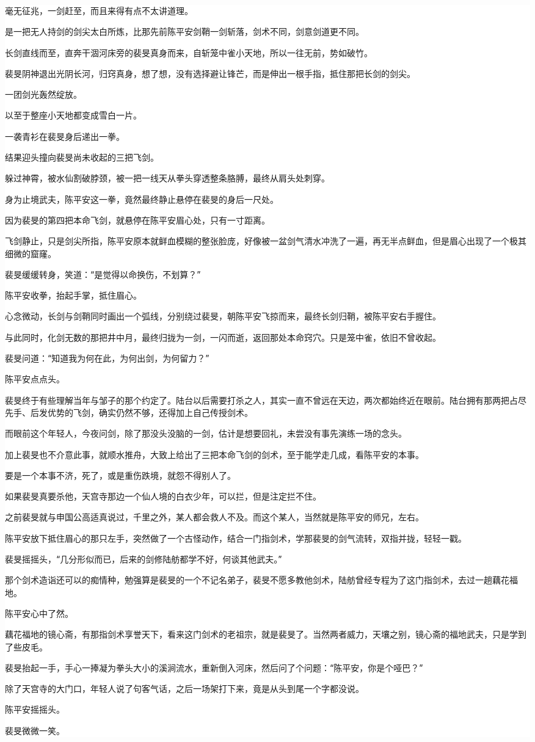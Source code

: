    毫无征兆，一剑赶至，而且来得有点不太讲道理。

   是一把无人持剑的剑尖太白所炼，比那先前陈平安剑鞘一剑斩落，剑术不同，剑意剑道更不同。

   长剑直线而至，直奔干涸河床旁的裴旻真身而来，自斩笼中雀小天地，所以一往无前，势如破竹。

   裴旻阴神退出光阴长河，归窍真身，想了想，没有选择避让锋芒，而是伸出一根手指，抵住那把长剑的剑尖。

   一团剑光轰然绽放。

   以至于整座小天地都变成雪白一片。

   一袭青衫在裴旻身后递出一拳。

   结果迎头撞向裴旻尚未收起的三把飞剑。

   躲过神霄，被水仙割破脖颈，被一把一线天从拳头穿透整条胳膊，最终从肩头处刺穿。

   身为止境武夫，陈平安这一拳，竟然最终静止悬停在裴旻的身后一尺处。

   因为裴旻的第四把本命飞剑，就悬停在陈平安眉心处，只有一寸距离。

   飞剑静止，只是剑尖所指，陈平安原本就鲜血模糊的整张脸庞，好像被一盆剑气清水冲洗了一遍，再无半点鲜血，但是眉心出现了一个极其细微的窟窿。

   裴旻缓缓转身，笑道：“是觉得以命换伤，不划算？”

   陈平安收拳，抬起手掌，抵住眉心。

   心念微动，长剑与剑鞘同时画出一个弧线，分别绕过裴旻，朝陈平安飞掠而来，最终长剑归鞘，被陈平安右手握住。

   与此同时，化剑无数的那把井中月，最终归拢为一剑，一闪而逝，返回那处本命窍穴。只是笼中雀，依旧不曾收起。

   裴旻问道：“知道我为何在此，为何出剑，为何留力？”

   陈平安点点头。

   裴旻终于有些理解当年与邹子的那个约定了。陆台以后需要打杀之人，其实一直不曾远在天边，两次都始终近在眼前。陆台拥有那两把占尽先手、后发优势的飞剑，确实仍然不够，还得加上自己传授剑术。

   而眼前这个年轻人，今夜问剑，除了那没头没脑的一剑，估计是想要回礼，未尝没有事先演练一场的念头。

   加上裴旻也不介意此事，就顺水推舟，大致上给出了三把本命飞剑的剑术，至于能学走几成，看陈平安的本事。

   要是一个本事不济，死了，或是重伤跌境，就怨不得别人了。

   如果裴旻真要杀他，天宫寺那边一个仙人境的白衣少年，可以拦，但是注定拦不住。

   之前裴旻就与申国公高适真说过，千里之外，某人都会救人不及。而这个某人，当然就是陈平安的师兄，左右。

   陈平安放下抵住眉心的那只左手，突然做了一个古怪动作，结合一门指剑术，学那裴旻的剑气流转，双指并拢，轻轻一戳。

   裴旻摇摇头，“几分形似而已，后来的剑修陆舫都学不好，何谈其他武夫。”

   那个剑术造诣还可以的痴情种，勉强算是裴旻的一个不记名弟子，裴旻不愿多教他剑术，陆舫曾经专程为了这门指剑术，去过一趟藕花福地。

   陈平安心中了然。

   藕花福地的镜心斋，有那指剑术享誉天下，看来这门剑术的老祖宗，就是裴旻了。当然两者威力，天壤之别，镜心斋的福地武夫，只是学到了些皮毛。

   裴旻抬起一手，手心一捧凝为拳头大小的溪涧流水，重新倒入河床，然后问了个问题：“陈平安，你是个哑巴？”

   除了天宫寺的大门口，年轻人说了句客气话，之后一场架打下来，竟是从头到尾一个字都没说。

   陈平安摇摇头。

   裴旻微微一笑。

